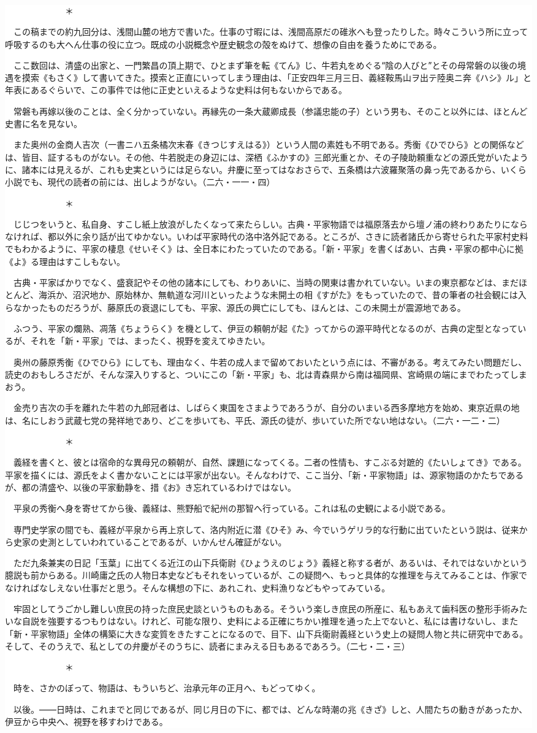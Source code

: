 
　　　　　　　＊



　この稿までの約九回分は、浅間山麓の地方で書いた。仕事の寸暇には、浅間高原だの碓氷へも登ったりした。時々こういう所に立って呼吸するのも大へん仕事の役に立つ。既成の小説概念や歴史観念の殻をぬけて、想像の自由を養うためにである。

　ここ数回は、清盛の出家と、一門繁昌の頂上期で、ひとまず筆を転《てん》じ、牛若丸をめぐる“陰の人びと”とその母常磐の以後の境遇を摸索《もさく》して書いてきた。摸索と正直にいってしまう理由は、「正安四年三月三日、義経鞍馬山ヲ出テ陸奥ニ奔《ハシ》ル」と年表にあるぐらいで、この事件では他に正史といえるような史料は何もないからである。

　常磐も再嫁以後のことは、全く分かっていない。再縁先の一条大蔵卿成長（参議忠能の子）という男も、そのこと以外には、ほとんど史書に名を見ない。

　また奥州の金商人吉次（一書ニハ五条橘次末春《きつじすえはる》）という人間の素姓も不明である。秀衡《ひでひら》との関係などは、皆目、証するものがない。その他、牛若脱走の身辺には、深栖《ふかすの》三郎光重とか、その子陵助頼重などの源氏党がいたように、諸本には見えるが、これも史実というには足らない。弁慶に至ってはなおさらで、五条橋は六波羅聚落の鼻っ先であるから、いくら小説でも、現代の読者の前には、出しようがない。（二六・一一・四）



　　　　　　　＊



　じじつをいうと、私自身、すこし紙上放浪がしたくなって来たらしい。古典・平家物語では福原落去から壇ノ浦の終わりあたりにならなければ、都以外に余り話が出てゆかない。いわば平家時代の洛中洛外記である。ところが、さきに読者諸氏から寄せられた平家村史料でもわかるように、平家の棲息《せいそく》は、全日本にわたっていたのである。「新・平家」を書くばあい、古典・平家の都中心に拠《よ》る理由はすこしもない。

　古典・平家ばかりでなく、盛衰記やその他の諸本にしても、わりあいに、当時の関東は書かれていない。いまの東京都などは、まだほとんど、海浜か、沼沢地か、原始林か、無軌道な河川といったような未開土の相《すがた》をもっていたので、昔の筆者の社会観には入らなかったものだろうが、藤原氏の衰退にしても、平家、源氏の興亡にしても、ほんとは、この未開土が震源地である。

　ふつう、平家の爛熟、凋落《ちょうらく》を機として、伊豆の頼朝が起《た》ってからの源平時代となるのが、古典の定型となっているが、それを「新・平家」では、まったく、視野を変えてゆきたい。

　奥州の藤原秀衡《ひでひら》にしても、理由なく、牛若の成人まで留めておいたという点には、不審がある。考えてみたい問題だし、読史のおもしろさだが、そんな深入りすると、ついにこの「新・平家」も、北は青森県から南は福岡県、宮崎県の端にまでわたってしまおう。

　金売り吉次の手を離れた牛若の九郎冠者は、しばらく東国をさまようであろうが、自分のいまいる西多摩地方を始め、東京近県の地は、名にしおう武蔵七党の発祥地であり、どこを歩いても、平氏、源氏の徒が、歩いていた所でない地はない。（二六・一二・二）



　　　　　　　＊



　義経を書くと、彼とは宿命的な異母兄の頼朝が、自然、課題になってくる。二者の性情も、すこぶる対蹠的《たいしょてき》である。平家を描くには、源氏をよく書かないことには平家が出ない。そんなわけで、ここ当分、「新・平家物語」は、源家物語のかたちであるが、都の清盛や、以後の平家動静を、措《お》き忘れているわけではない。

　平泉の秀衡へ身を寄せてから後、義経は、熊野船で紀州の那智へ行っている。これは私の史観による小説である。

　専門史学家の間でも、義経が平泉から再上京して、洛内附近に潜《ひそ》み、今でいうゲリラ的な行動に出ていたという説は、従来から史家の史測としていわれていることであるが、いかんせん確証がない。

　ただ九条兼実の日記「玉葉」に出てくる近江の山下兵衛尉《ひょうえのじょう》義経と称する者が、あるいは、それではないかという臆説も前からある。川崎庸之氏の人物日本史などもそれをいっているが、この疑問へ、もっと具体的な推理を与えてみることは、作家でなければなしえない仕事だと思う。そんな構想の下に、あれこれ、史料漁りなどもやってみている。

　牢固としてうごかし難しい庶民の持った庶民史談というものもある。そういう楽しき庶民の所産に、私もあえて歯科医の整形手術みたいな自説を強要するつもりはない。けれど、可能な限り、史料による正確にちかい推理を通った上でないと、私には書けないし、また「新・平家物語」全体の構築に大きな変質をきたすことになるので、目下、山下兵衛尉義経という史上の疑問人物と共に研究中である。そして、そのうえで、私としての弁慶がそのうちに、読者にまみえる日もあるであろう。（二七・二・三）



　　　　　　　＊



　時を、さかのぼって、物語は、もういちど、治承元年の正月へ、もどってゆく。

　以後。――日時は、これまでと同じであるが、同じ月日の下に、都では、どんな時潮の兆《きざ》しと、人間たちの動きがあったか、伊豆から中央へ、視野を移すわけである。
